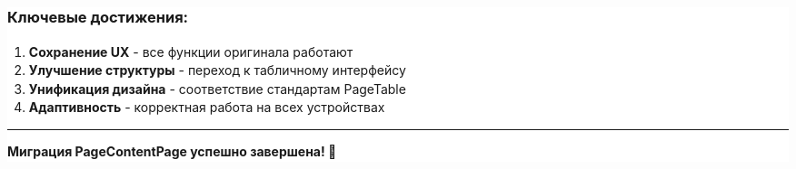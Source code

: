 ### Ключевые достижения:
1. **Сохранение UX** - все функции оригинала работают
2. **Улучшение структуры** - переход к табличному интерфейсу
3. **Унификация дизайна** - соответствие стандартам PageTable
4. **Адаптивность** - корректная работа на всех устройствах

---

**Миграция PageContentPage успешно завершена! 🎉** 